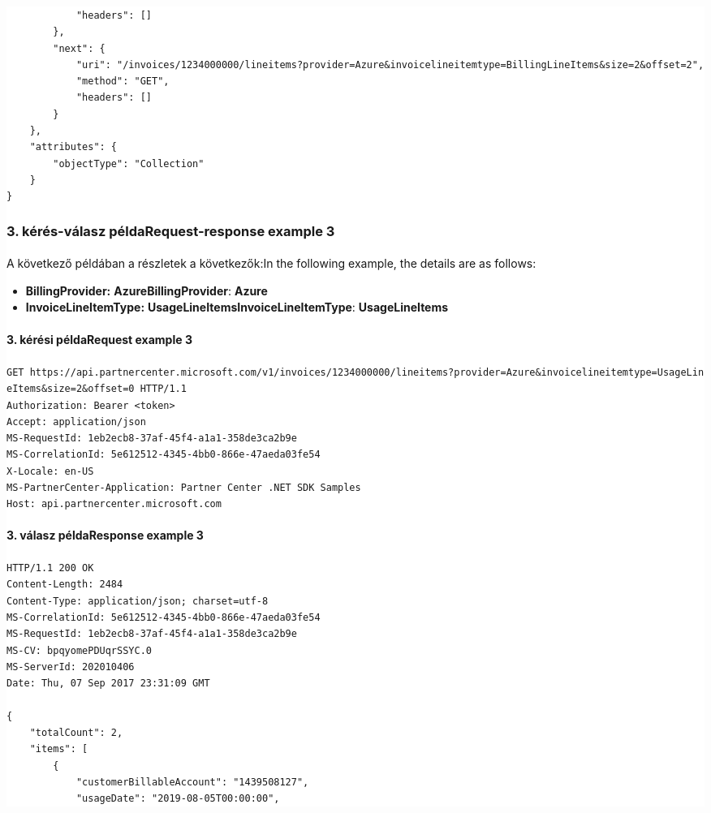 ```http
            "headers": []
        },
        "next": {
            "uri": "/invoices/1234000000/lineitems?provider=Azure&invoicelineitemtype=BillingLineItems&size=2&offset=2",
            "method": "GET",
            "headers": []
        }
    },
    "attributes": {
        "objectType": "Collection"
    }
}
```

### <a name="request-response-example-3"></a><span data-ttu-id="c4ad4-241">3. kérés-válasz példa</span><span class="sxs-lookup"><span data-stu-id="c4ad4-241">Request-response example 3</span></span>

<span data-ttu-id="c4ad4-242">A következő példában a részletek a következők:</span><span class="sxs-lookup"><span data-stu-id="c4ad4-242">In the following example, the details are as follows:</span></span>

- <span data-ttu-id="c4ad4-243">**BillingProvider:** **Azure**</span><span class="sxs-lookup"><span data-stu-id="c4ad4-243">**BillingProvider**: **Azure**</span></span>
- <span data-ttu-id="c4ad4-244">**InvoiceLineItemType:** **UsageLineItems**</span><span class="sxs-lookup"><span data-stu-id="c4ad4-244">**InvoiceLineItemType**: **UsageLineItems**</span></span>

#### <a name="request-example-3"></a><span data-ttu-id="c4ad4-245">3. kérési példa</span><span class="sxs-lookup"><span data-stu-id="c4ad4-245">Request example 3</span></span>

```http
GET https://api.partnercenter.microsoft.com/v1/invoices/1234000000/lineitems?provider=Azure&invoicelineitemtype=UsageLineItems&size=2&offset=0 HTTP/1.1
Authorization: Bearer <token>
Accept: application/json
MS-RequestId: 1eb2ecb8-37af-45f4-a1a1-358de3ca2b9e
MS-CorrelationId: 5e612512-4345-4bb0-866e-47aeda03fe54
X-Locale: en-US
MS-PartnerCenter-Application: Partner Center .NET SDK Samples
Host: api.partnercenter.microsoft.com
```

#### <a name="response-example-3"></a><span data-ttu-id="c4ad4-246">3. válasz példa</span><span class="sxs-lookup"><span data-stu-id="c4ad4-246">Response example 3</span></span>

```http
HTTP/1.1 200 OK
Content-Length: 2484
Content-Type: application/json; charset=utf-8
MS-CorrelationId: 5e612512-4345-4bb0-866e-47aeda03fe54
MS-RequestId: 1eb2ecb8-37af-45f4-a1a1-358de3ca2b9e
MS-CV: bpqyomePDUqrSSYC.0
MS-ServerId: 202010406
Date: Thu, 07 Sep 2017 23:31:09 GMT

{
    "totalCount": 2,
    "items": [
        {
            "customerBillableAccount": "1439508127",
            "usageDate": "2019-08-05T00:00:00",
```
